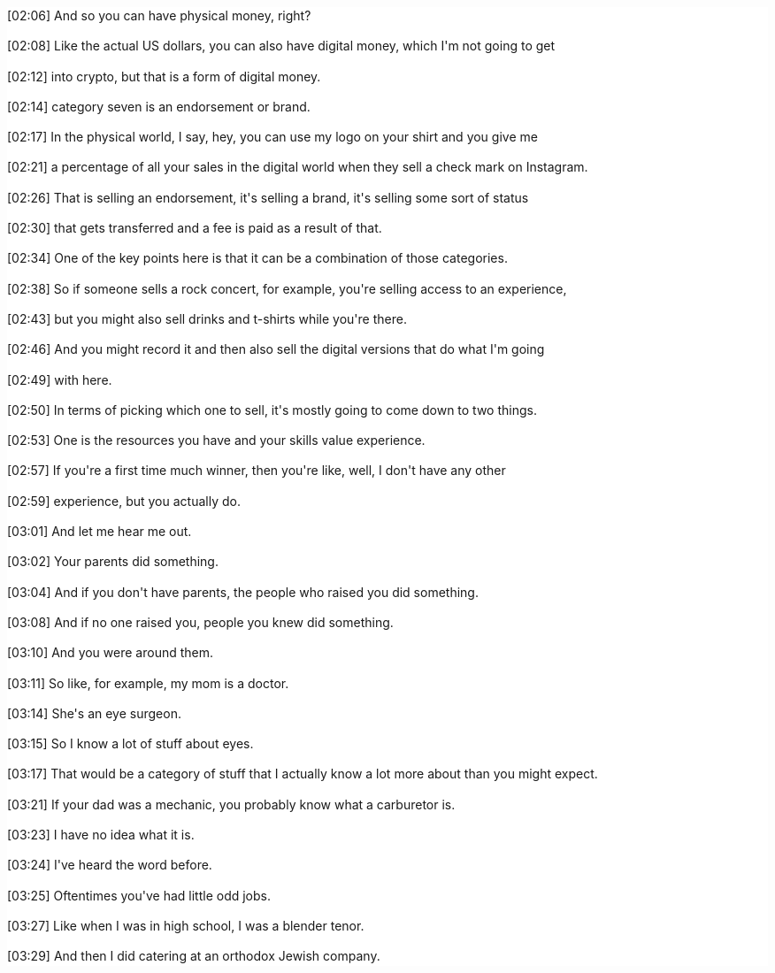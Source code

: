 [02:06] And so you can have physical money, right?

[02:08] Like the actual US dollars, you can also have digital money, which I'm not going to get

[02:12] into crypto, but that is a form of digital money.

[02:14] category seven is an endorsement or brand.

[02:17] In the physical world, I say, hey, you can use my logo on your shirt and you give me

[02:21] a percentage of all your sales in the digital world when they sell a check mark on Instagram.

[02:26] That is selling an endorsement, it's selling a brand, it's selling some sort of status

[02:30] that gets transferred and a fee is paid as a result of that.

[02:34] One of the key points here is that it can be a combination of those categories.

[02:38] So if someone sells a rock concert, for example, you're selling access to an experience,

[02:43] but you might also sell drinks and t-shirts while you're there.

[02:46] And you might record it and then also sell the digital versions that do what I'm going

[02:49] with here.

[02:50] In terms of picking which one to sell, it's mostly going to come down to two things.

[02:53] One is the resources you have and your skills value experience.

[02:57] If you're a first time much winner, then you're like, well, I don't have any other

[02:59] experience, but you actually do.

[03:01] And let me hear me out.

[03:02] Your parents did something.

[03:04] And if you don't have parents, the people who raised you did something.

[03:08] And if no one raised you, people you knew did something.

[03:10] And you were around them.

[03:11] So like, for example, my mom is a doctor.

[03:14] She's an eye surgeon.

[03:15] So I know a lot of stuff about eyes.

[03:17] That would be a category of stuff that I actually know a lot more about than you might expect.

[03:21] If your dad was a mechanic, you probably know what a carburetor is.

[03:23] I have no idea what it is.

[03:24] I've heard the word before.

[03:25] Oftentimes you've had little odd jobs.

[03:27] Like when I was in high school, I was a blender tenor.

[03:29] And then I did catering at an orthodox Jewish company.
